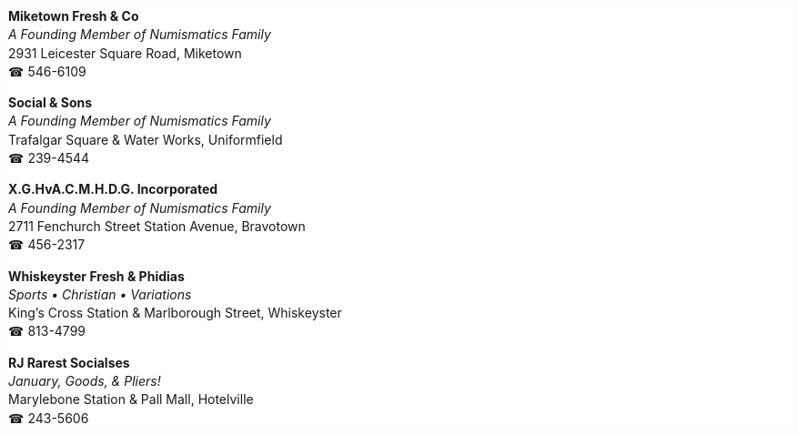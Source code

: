 **Miketown Fresh & Co**  
_A Founding Member of Numismatics Family_  
2931 Leicester Square Road, Miketown  
☎ 546-6109

**Social & Sons**  
_A Founding Member of Numismatics Family_  
Trafalgar Square & Water Works, Uniformfield  
☎ 239-4544

**X.G.HvA.C.M.H.D.G. Incorporated**  
_A Founding Member of Numismatics Family_  
2711 Fenchurch Street Station Avenue, Bravotown  
☎ 456-2317

**Whiskeyster Fresh & Phidias**  
_Sports • Christian • Variations_  
King’s Cross Station & Marlborough Street, Whiskeyster  
☎ 813-4799

**RJ Rarest Socialses**  
_January, Goods, & Pliers!_  
Marylebone Station & Pall Mall, Hotelville  
☎ 243-5606

